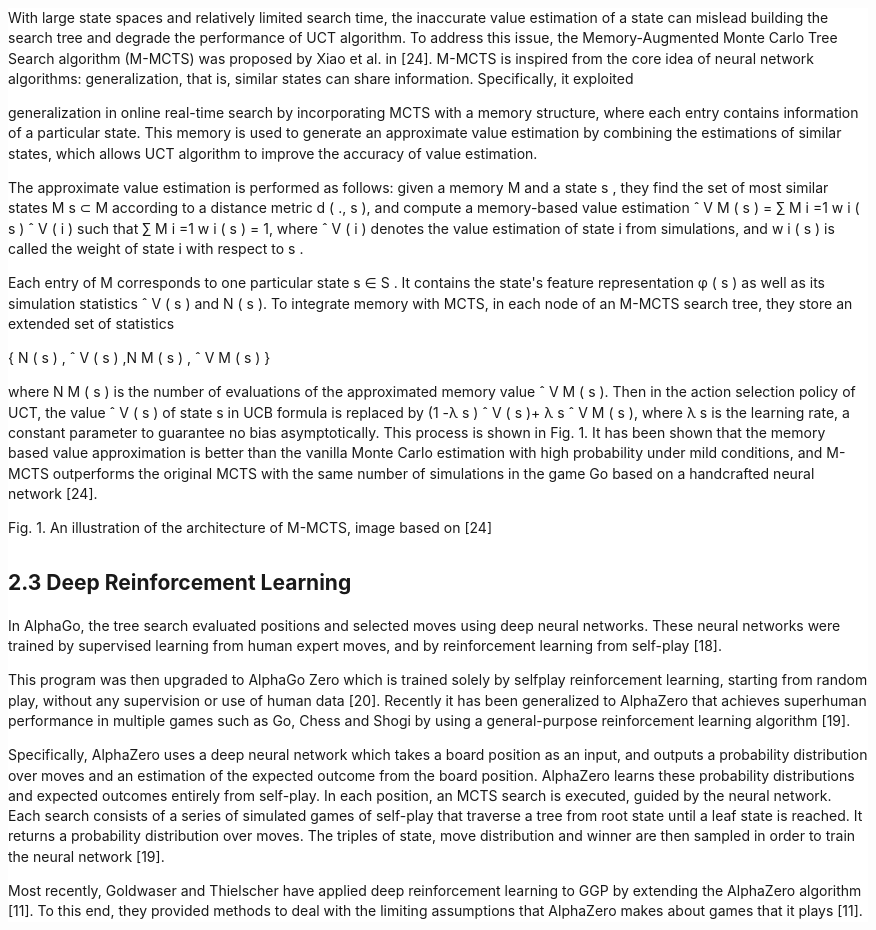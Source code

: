 With large state spaces and relatively limited search time, the inaccurate value estimation of a state can mislead building the search tree and degrade the performance of UCT algorithm. To address this issue, the Memory-Augmented Monte Carlo Tree Search algorithm (M-MCTS) was proposed by Xiao et al. in [24]. M-MCTS is inspired from the core idea of neural network algorithms: generalization, that is, similar states can share information. Specifically, it exploited

generalization in online real-time search by incorporating MCTS with a memory structure, where each entry contains information of a particular state. This memory is used to generate an approximate value estimation by combining the estimations of similar states, which allows UCT algorithm to improve the accuracy of value estimation.

The approximate value estimation is performed as follows: given a memory M and a state s , they find the set of most similar states M s ⊂ M according to a distance metric d ( ., s ), and compute a memory-based value estimation ˆ V M ( s ) = ∑ M i =1 w i ( s ) ˆ V ( i ) such that ∑ M i =1 w i ( s ) = 1, where ˆ V ( i ) denotes the value estimation of state i from simulations, and w i ( s ) is called the weight of state i with respect to s .

Each entry of M corresponds to one particular state s ∈ S . It contains the state's feature representation φ ( s ) as well as its simulation statistics ˆ V ( s ) and N ( s ). To integrate memory with MCTS, in each node of an M-MCTS search tree, they store an extended set of statistics

{ N ( s ) , ˆ V ( s ) ,N M ( s ) , ˆ V M ( s ) }

where N M ( s ) is the number of evaluations of the approximated memory value ˆ V M ( s ). Then in the action selection policy of UCT, the value ˆ V ( s ) of state s in UCB formula is replaced by (1 -λ s ) ˆ V ( s )+ λ s ˆ V M ( s ), where λ s is the learning rate, a constant parameter to guarantee no bias asymptotically. This process is shown in Fig. 1. It has been shown that the memory based value approximation is better than the vanilla Monte Carlo estimation with high probability under mild conditions, and M-MCTS outperforms the original MCTS with the same number of simulations in the game Go based on a handcrafted neural network [24].

Fig. 1. An illustration of the architecture of M-MCTS, image based on [24]



## 2.3 Deep Reinforcement Learning

In AlphaGo, the tree search evaluated positions and selected moves using deep neural networks. These neural networks were trained by supervised learning from human expert moves, and by reinforcement learning from self-play [18].

This program was then upgraded to AlphaGo Zero which is trained solely by selfplay reinforcement learning, starting from random play, without any supervision or use of human data [20]. Recently it has been generalized to AlphaZero that achieves superhuman performance in multiple games such as Go, Chess and Shogi by using a general-purpose reinforcement learning algorithm [19].

Specifically, AlphaZero uses a deep neural network which takes a board position as an input, and outputs a probability distribution over moves and an estimation of the expected outcome from the board position. AlphaZero learns these probability distributions and expected outcomes entirely from self-play. In each position, an MCTS search is executed, guided by the neural network. Each search consists of a series of simulated games of self-play that traverse a tree from root state until a leaf state is reached. It returns a probability distribution over moves. The triples of state, move distribution and winner are then sampled in order to train the neural network [19].

Most recently, Goldwaser and Thielscher have applied deep reinforcement learning to GGP by extending the AlphaZero algorithm [11]. To this end, they provided methods to deal with the limiting assumptions that AlphaZero makes about games that it plays [11].
